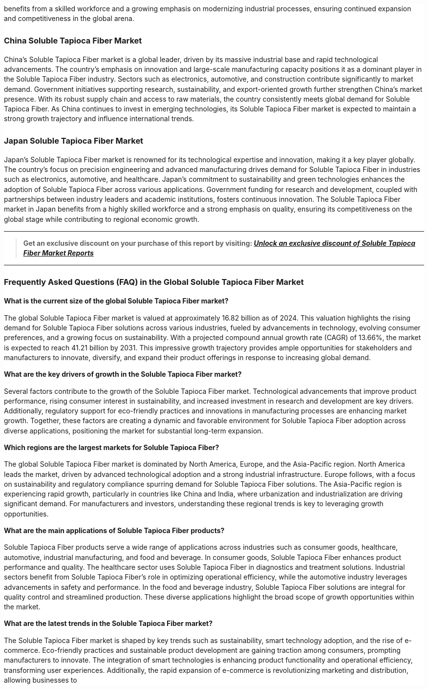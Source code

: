 benefits from a skilled workforce and a growing emphasis on modernizing industrial processes, ensuring continued expansion and competitiveness in the global arena.</p><h3>China Soluble Tapioca Fiber Market</h3><p>China&rsquo;s Soluble Tapioca Fiber market is a global leader, driven by its massive industrial base and rapid technological advancements. The country&rsquo;s emphasis on innovation and large-scale manufacturing capacity positions it as a dominant player in the Soluble Tapioca Fiber industry. Sectors such as electronics, automotive, and construction contribute significantly to market demand. Government initiatives supporting research, sustainability, and export-oriented growth further strengthen China&rsquo;s market presence. With its robust supply chain and access to raw materials, the country consistently meets global demand for Soluble Tapioca Fiber. As China continues to invest in emerging technologies, its Soluble Tapioca Fiber market is expected to maintain a strong growth trajectory and influence international trends.</p><h3>Japan Soluble Tapioca Fiber Market</h3><p>Japan&rsquo;s Soluble Tapioca Fiber market is renowned for its technological expertise and innovation, making it a key player globally. The country&rsquo;s focus on precision engineering and advanced manufacturing drives demand for Soluble Tapioca Fiber in industries such as electronics, automotive, and healthcare. Japan&rsquo;s commitment to sustainability and green technologies enhances the adoption of Soluble Tapioca Fiber across various applications. Government funding for research and development, coupled with partnerships between industry leaders and academic institutions, fosters continuous innovation. The Soluble Tapioca Fiber market in Japan benefits from a highly skilled workforce and a strong emphasis on quality, ensuring its competitiveness on the global stage while contributing to regional economic growth.</p><hr /><blockquote><p><strong>Get an exclusive discount on your purchase of this report by visiting: <em><a href="://marketresearchpulse.com/ask-for-discount/10816?utm_source=Github&amp;utm_medium=0117">Unlock an exclusive discount of Soluble Tapioca Fiber Market Reports</a></em>&nbsp;</strong></p></blockquote><hr /><h3>Frequently Asked Questions (FAQ) in the Global Soluble Tapioca Fiber Market</h3><p><strong>What is the current size of the global Soluble Tapioca Fiber market?</strong></p><p>The global Soluble Tapioca Fiber market is valued at approximately 16.82 billion as of 2024. This valuation highlights the rising demand for Soluble Tapioca Fiber solutions across various industries, fueled by advancements in technology, evolving consumer preferences, and a growing focus on sustainability. With a projected compound annual growth rate (CAGR) of 13.66%, the market is expected to reach 41.21 billion by 2031. This impressive growth trajectory provides ample opportunities for stakeholders and manufacturers to innovate, diversify, and expand their product offerings in response to increasing global demand.</p><p><strong>What are the key drivers of growth in the Soluble Tapioca Fiber market?</strong></p><p>Several factors contribute to the growth of the Soluble Tapioca Fiber market. Technological advancements that improve product performance, rising consumer interest in sustainability, and increased investment in research and development are key drivers. Additionally, regulatory support for eco-friendly practices and innovations in manufacturing processes are enhancing market growth. Together, these factors are creating a dynamic and favorable environment for Soluble Tapioca Fiber adoption across diverse applications, positioning the market for substantial long-term expansion.</p><p><strong>Which regions are the largest markets for Soluble Tapioca Fiber?</strong></p><p>The global Soluble Tapioca Fiber market is dominated by North America, Europe, and the Asia-Pacific region. North America leads the market, driven by advanced technological adoption and a strong industrial infrastructure. Europe follows, with a focus on sustainability and regulatory compliance spurring demand for Soluble Tapioca Fiber solutions. The Asia-Pacific region is experiencing rapid growth, particularly in countries like China and India, where urbanization and industrialization are driving significant demand. For manufacturers and investors, understanding these regional trends is key to leveraging growth opportunities.</p><p><strong>What are the main applications of Soluble Tapioca Fiber products?</strong></p><p>Soluble Tapioca Fiber products serve a wide range of applications across industries such as consumer goods, healthcare, automotive, industrial manufacturing, and food and beverage. In consumer goods, Soluble Tapioca Fiber enhances product performance and quality. The healthcare sector uses Soluble Tapioca Fiber in diagnostics and treatment solutions. Industrial sectors benefit from Soluble Tapioca Fiber&rsquo;s role in optimizing operational efficiency, while the automotive industry leverages advancements in safety and performance. In the food and beverage industry, Soluble Tapioca Fiber solutions are integral for quality control and streamlined production. These diverse applications highlight the broad scope of growth opportunities within the market.</p><p><strong>What are the latest trends in the Soluble Tapioca Fiber market?</strong></p><p>The Soluble Tapioca Fiber market is shaped by key trends such as sustainability, smart technology adoption, and the rise of e-commerce. Eco-friendly practices and sustainable product development are gaining traction among consumers, prompting manufacturers to innovate. The integration of smart technologies is enhancing product functionality and operational efficiency, transforming user experiences. Additionally, the rapid expansion of e-commerce is revolutionizing marketing and distribution, allowing businesses to